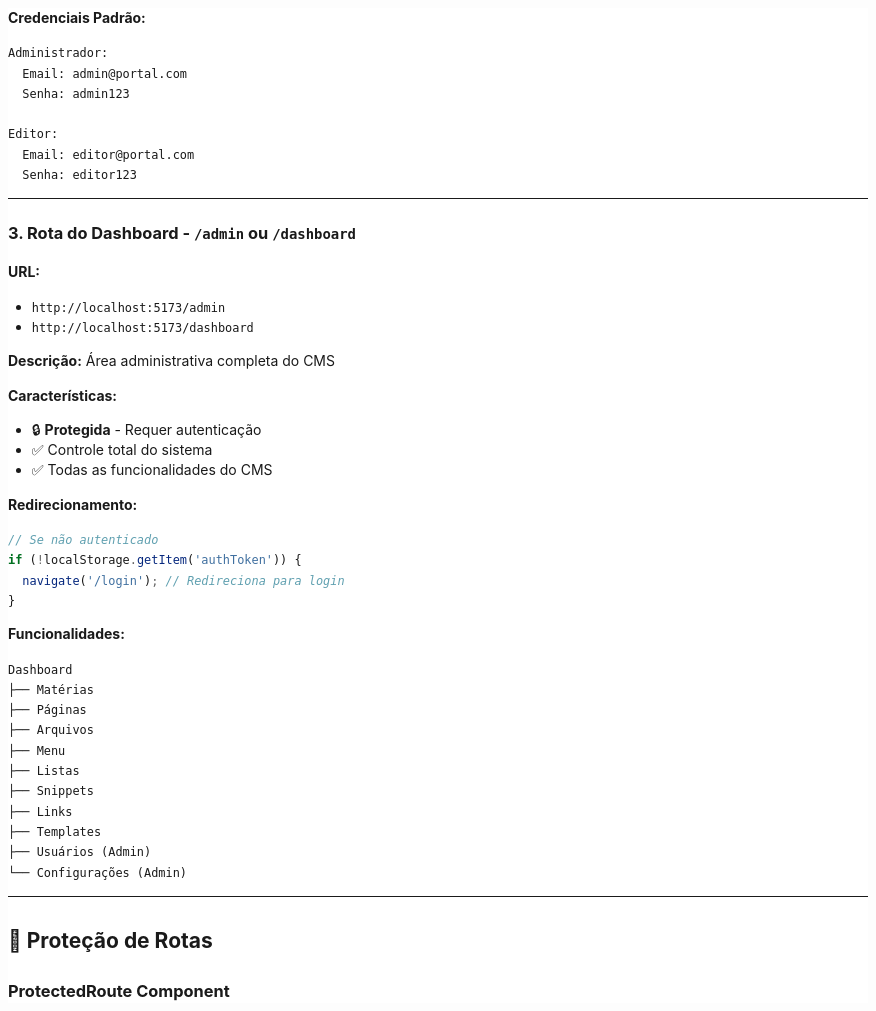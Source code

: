 **Credenciais Padrão:**
```
Administrador:
  Email: admin@portal.com
  Senha: admin123

Editor:
  Email: editor@portal.com
  Senha: editor123
```

---

### 3. **Rota do Dashboard** - `/admin` ou `/dashboard`

**URL:** 
- `http://localhost:5173/admin` 
- `http://localhost:5173/dashboard`

**Descrição:** Área administrativa completa do CMS

**Características:**
- 🔒 **Protegida** - Requer autenticação
- ✅ Controle total do sistema
- ✅ Todas as funcionalidades do CMS

**Redirecionamento:**
```typescript
// Se não autenticado
if (!localStorage.getItem('authToken')) {
  navigate('/login'); // Redireciona para login
}
```

**Funcionalidades:**
```
Dashboard
├── Matérias
├── Páginas  
├── Arquivos
├── Menu
├── Listas
├── Snippets
├── Links
├── Templates
├── Usuários (Admin)
└── Configurações (Admin)
```

---

## 🔐 Proteção de Rotas

### ProtectedRoute Component
